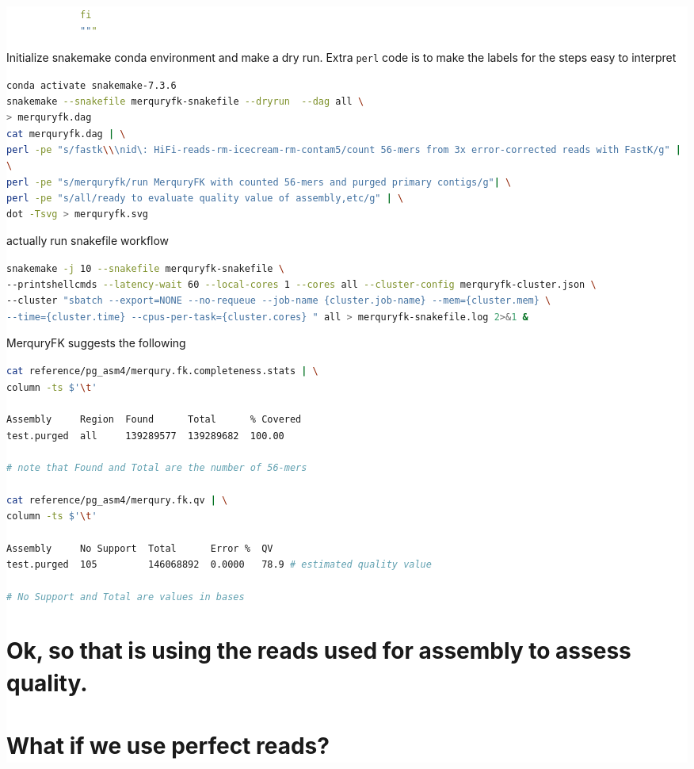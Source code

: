 ```yaml
             fi
             """
```

Initialize snakemake conda environment and make a dry run. Extra `perl` code is to make
the labels for the steps easy to interpret
```bash
conda activate snakemake-7.3.6
snakemake --snakefile merquryfk-snakefile --dryrun  --dag all \
> merquryfk.dag
cat merquryfk.dag | \
perl -pe "s/fastk\\\nid\: HiFi-reads-rm-icecream-rm-contam5/count 56-mers from 3x error-corrected reads with FastK/g" | \
perl -pe "s/merquryfk/run MerquryFK with counted 56-mers and purged primary contigs/g"| \
perl -pe "s/all/ready to evaluate quality value of assembly,etc/g" | \
dot -Tsvg > merquryfk.svg
```



actually run snakefile workflow

```bash
snakemake -j 10 --snakefile merquryfk-snakefile \
--printshellcmds --latency-wait 60 --local-cores 1 --cores all --cluster-config merquryfk-cluster.json \
--cluster "sbatch --export=NONE --no-requeue --job-name {cluster.job-name} --mem={cluster.mem} \
--time={cluster.time} --cpus-per-task={cluster.cores} " all > merquryfk-snakefile.log 2>&1 &
```





MerquryFK suggests the following

```bash
cat reference/pg_asm4/merqury.fk.completeness.stats | \
column -ts $'\t'

Assembly     Region  Found      Total      % Covered
test.purged  all     139289577  139289682  100.00

# note that Found and Total are the number of 56-mers

cat reference/pg_asm4/merqury.fk.qv | \
column -ts $'\t'

Assembly     No Support  Total      Error %  QV
test.purged  105         146068892  0.0000   78.9 # estimated quality value

# No Support and Total are values in bases
```

# Ok, so that is using the reads used for assembly to assess quality.
# What if we use perfect reads?
